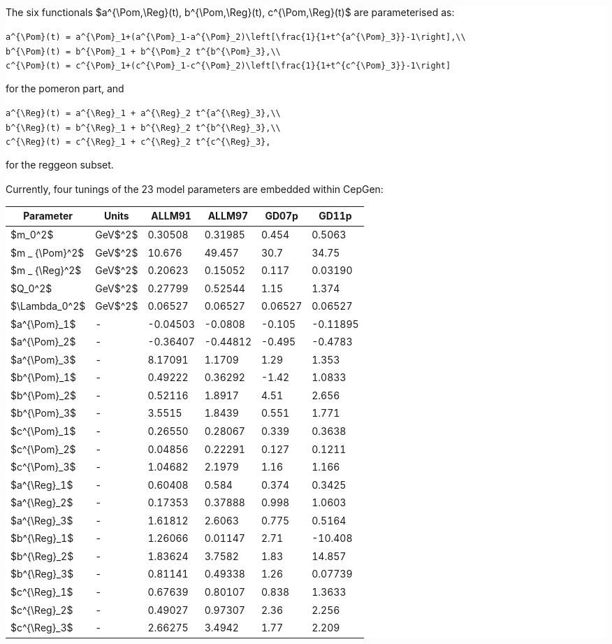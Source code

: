 The six functionals \$a^{\\Pom,\\Reg}(t), b^{\\Pom,\\Reg}(t), c^{\\Pom,\\Reg}(t)\$ are parameterised as:

```{math}
a^{\Pom}(t) = a^{\Pom}_1+(a^{\Pom}_1-a^{\Pom}_2)\left[\frac{1}{1+t^{a^{\Pom}_3}}-1\right],\\
b^{\Pom}(t) = b^{\Pom}_1 + b^{\Pom}_2 t^{b^{\Pom}_3},\\
c^{\Pom}(t) = c^{\Pom}_1+(c^{\Pom}_1-c^{\Pom}_2)\left[\frac{1}{1+t^{c^{\Pom}_3}}-1\right]
```

for the pomeron part, and

```{math}
a^{\Reg}(t) = a^{\Reg}_1 + a^{\Reg}_2 t^{a^{\Reg}_3},\\
b^{\Reg}(t) = b^{\Reg}_1 + b^{\Reg}_2 t^{b^{\Reg}_3},\\
c^{\Reg}(t) = c^{\Reg}_1 + c^{\Reg}_2 t^{c^{\Reg}_3},
```

for the reggeon subset.

Currently, four tunings of the 23 model parameters are embedded within CepGen:

| Parameter         | Units     | ALLM91   | ALLM97   | GD07p   | GD11p    |
| ----------------- | --------- | -------- | -------- | ------- | -------- |
| \$m_0^2\$         | GeV\$^2\$ | 0.30508  | 0.31985  | 0.454   | 0.5063   |
| \$m _ {\\Pom}^2\$ | GeV\$^2\$ | 10.676   | 49.457   | 30.7    | 34.75    |
| \$m _ {\\Reg}^2\$ | GeV\$^2\$ | 0.20623  | 0.15052  | 0.117   | 0.03190  |
| \$Q_0^2\$         | GeV\$^2\$ | 0.27799  | 0.52544  | 1.15    | 1.374    |
| \$\\Lambda_0^2\$  | GeV\$^2\$ | 0.06527  | 0.06527  | 0.06527 | 0.06527  |
| \$a^{\\Pom}\_1\$  | -         | -0.04503 | -0.0808  | -0.105  | -0.11895 |
| \$a^{\\Pom}\_2\$  | -         | -0.36407 | -0.44812 | -0.495  | -0.4783  |
| \$a^{\\Pom}\_3\$  | -         | 8.17091  | 1.1709   | 1.29    | 1.353    |
| \$b^{\\Pom}\_1\$  | -         | 0.49222  | 0.36292  | -1.42   | 1.0833   |
| \$b^{\\Pom}\_2\$  | -         | 0.52116  | 1.8917   | 4.51    | 2.656    |
| \$b^{\\Pom}\_3\$  | -         | 3.5515   | 1.8439   | 0.551   | 1.771    |
| \$c^{\\Pom}\_1\$  | -         | 0.26550  | 0.28067  | 0.339   | 0.3638   |
| \$c^{\\Pom}\_2\$  | -         | 0.04856  | 0.22291  | 0.127   | 0.1211   |
| \$c^{\\Pom}\_3\$  | -         | 1.04682  | 2.1979   | 1.16    | 1.166    |
| \$a^{\\Reg}\_1\$  | -         | 0.60408  | 0.584    | 0.374   | 0.3425   |
| \$a^{\\Reg}\_2\$  | -         | 0.17353  | 0.37888  | 0.998   | 1.0603   |
| \$a^{\\Reg}\_3\$  | -         | 1.61812  | 2.6063   | 0.775   | 0.5164   |
| \$b^{\\Reg}\_1\$  | -         | 1.26066  | 0.01147  | 2.71    | -10.408  |
| \$b^{\\Reg}\_2\$  | -         | 1.83624  | 3.7582   | 1.83    | 14.857   |
| \$b^{\\Reg}\_3\$  | -         | 0.81141  | 0.49338  | 1.26    | 0.07739  |
| \$c^{\\Reg}\_1\$  | -         | 0.67639  | 0.80107  | 0.838   | 1.3633   |
| \$c^{\\Reg}\_2\$  | -         | 0.49027  | 0.97307  | 2.36    | 2.256    |
| \$c^{\\Reg}\_3\$  | -         | 2.66275  | 3.4942   | 1.77    | 2.209    |

